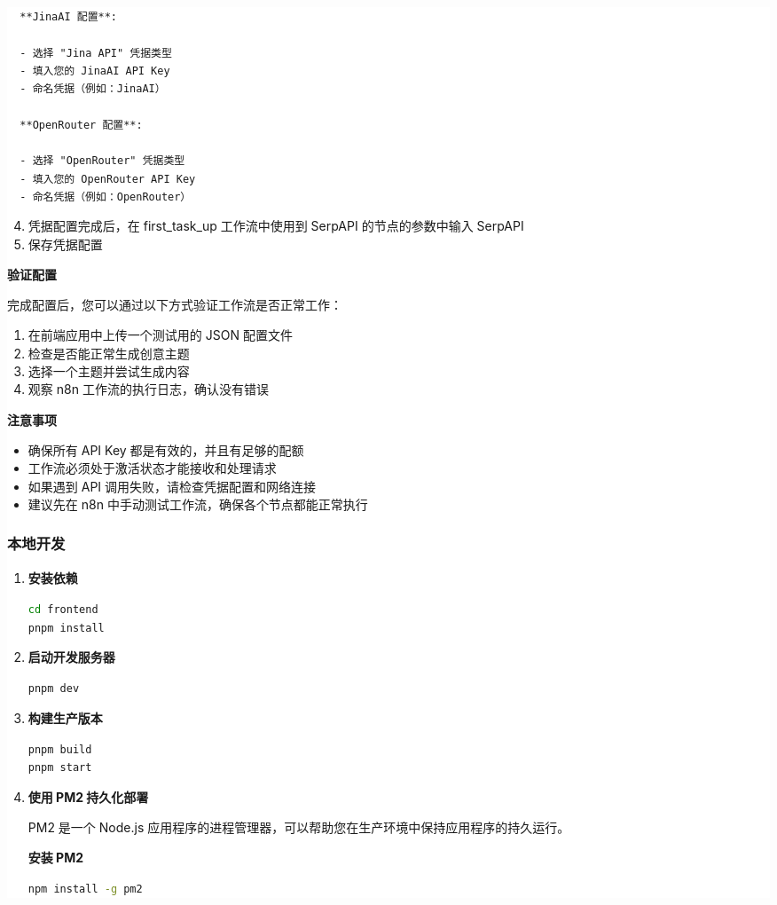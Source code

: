       **JinaAI 配置**:

      - 选择 "Jina API" 凭据类型
      - 填入您的 JinaAI API Key
      - 命名凭据（例如：JinaAI）

      **OpenRouter 配置**:

      - 选择 "OpenRouter" 凭据类型
      - 填入您的 OpenRouter API Key
      - 命名凭据（例如：OpenRouter）

   4. 凭据配置完成后，在 first_task_up 工作流中使用到 SerpAPI 的节点的参数中输入 SerpAPI
   5. 保存凭据配置

   **验证配置**

   完成配置后，您可以通过以下方式验证工作流是否正常工作：

   1. 在前端应用中上传一个测试用的 JSON 配置文件
   2. 检查是否能正常生成创意主题
   3. 选择一个主题并尝试生成内容
   4. 观察 n8n 工作流的执行日志，确认没有错误

   **注意事项**

   - 确保所有 API Key 都是有效的，并且有足够的配额
   - 工作流必须处于激活状态才能接收和处理请求
   - 如果遇到 API 调用失败，请检查凭据配置和网络连接
   - 建议先在 n8n 中手动测试工作流，确保各个节点都能正常执行

### 本地开发

1. **安装依赖**

   ```bash
   cd frontend
   pnpm install
   ```

2. **启动开发服务器**

   ```bash
   pnpm dev
   ```

3. **构建生产版本**

   ```bash
   pnpm build
   pnpm start
   ```

4. **使用 PM2 持久化部署**

   PM2 是一个 Node.js 应用程序的进程管理器，可以帮助您在生产环境中保持应用程序的持久运行。

   **安装 PM2**

   ```bash
   npm install -g pm2
   ```
